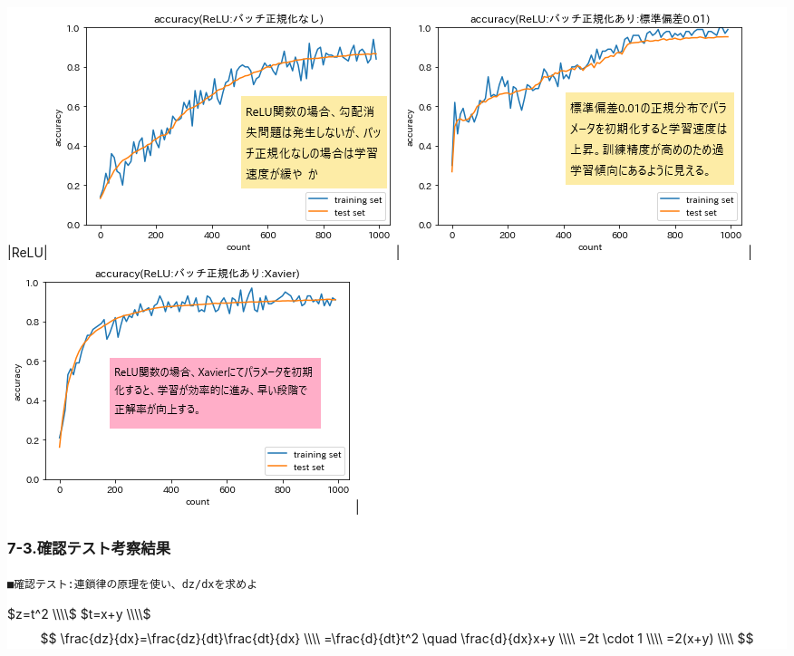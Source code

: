 |ReLU|![png](./img/深層day1_ReLU_none.png)|![png](./img/深層day1_ReLU_std0.01.png)|![png](./img/深層day1_ReLU_Xavier.png)|

### 7-3.確認テスト考察結果

    ■確認テスト:連鎖律の原理を使い、dz/dxを求めよ

$z=t^2 \\\\$
$t=x+y \\\\$
$$
\frac{dz}{dx}=\frac{dz}{dt}\frac{dt}{dx} \\\\
=\frac{d}{dt}t^2 \quad \frac{d}{dx}x+y \\\\
=2t \cdot 1 \\\\
=2(x+y) \\\\
$$
